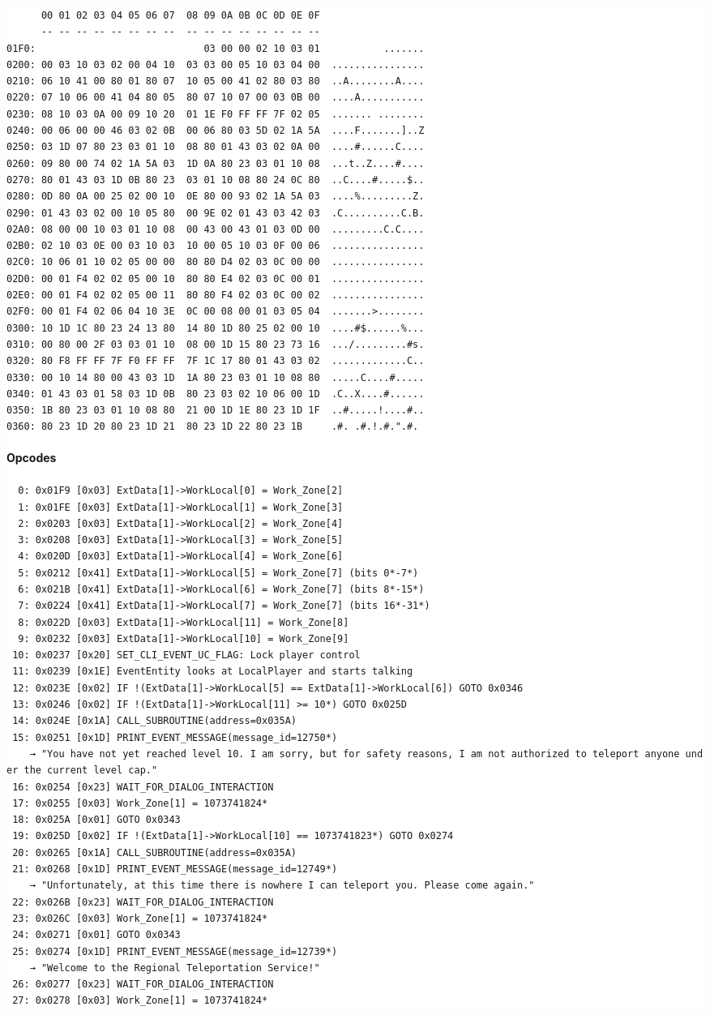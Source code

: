 ```
      00 01 02 03 04 05 06 07  08 09 0A 0B 0C 0D 0E 0F
      -- -- -- -- -- -- -- --  -- -- -- -- -- -- -- --
01F0:                             03 00 00 02 10 03 01           .......
0200: 00 03 10 03 02 00 04 10  03 03 00 05 10 03 04 00  ................
0210: 06 10 41 00 80 01 80 07  10 05 00 41 02 80 03 80  ..A........A....
0220: 07 10 06 00 41 04 80 05  80 07 10 07 00 03 0B 00  ....A...........
0230: 08 10 03 0A 00 09 10 20  01 1E F0 FF FF 7F 02 05  ....... ........
0240: 00 06 00 00 46 03 02 0B  00 06 80 03 5D 02 1A 5A  ....F.......]..Z
0250: 03 1D 07 80 23 03 01 10  08 80 01 43 03 02 0A 00  ....#......C....
0260: 09 80 00 74 02 1A 5A 03  1D 0A 80 23 03 01 10 08  ...t..Z....#....
0270: 80 01 43 03 1D 0B 80 23  03 01 10 08 80 24 0C 80  ..C....#.....$..
0280: 0D 80 0A 00 25 02 00 10  0E 80 00 93 02 1A 5A 03  ....%.........Z.
0290: 01 43 03 02 00 10 05 80  00 9E 02 01 43 03 42 03  .C..........C.B.
02A0: 08 00 00 10 03 01 10 08  00 43 00 43 01 03 0D 00  .........C.C....
02B0: 02 10 03 0E 00 03 10 03  10 00 05 10 03 0F 00 06  ................
02C0: 10 06 01 10 02 05 00 00  80 80 D4 02 03 0C 00 00  ................
02D0: 00 01 F4 02 02 05 00 10  80 80 E4 02 03 0C 00 01  ................
02E0: 00 01 F4 02 02 05 00 11  80 80 F4 02 03 0C 00 02  ................
02F0: 00 01 F4 02 06 04 10 3E  0C 00 08 00 01 03 05 04  .......>........
0300: 10 1D 1C 80 23 24 13 80  14 80 1D 80 25 02 00 10  ....#$......%...
0310: 00 80 00 2F 03 03 01 10  08 00 1D 15 80 23 73 16  .../.........#s.
0320: 80 F8 FF FF 7F F0 FF FF  7F 1C 17 80 01 43 03 02  .............C..
0330: 00 10 14 80 00 43 03 1D  1A 80 23 03 01 10 08 80  .....C....#.....
0340: 01 43 03 01 58 03 1D 0B  80 23 03 02 10 06 00 1D  .C..X....#......
0350: 1B 80 23 03 01 10 08 80  21 00 1D 1E 80 23 1D 1F  ..#.....!....#..
0360: 80 23 1D 20 80 23 1D 21  80 23 1D 22 80 23 1B     .#. .#.!.#.".#. 
```

#### Opcodes

```
  0: 0x01F9 [0x03] ExtData[1]->WorkLocal[0] = Work_Zone[2]
  1: 0x01FE [0x03] ExtData[1]->WorkLocal[1] = Work_Zone[3]
  2: 0x0203 [0x03] ExtData[1]->WorkLocal[2] = Work_Zone[4]
  3: 0x0208 [0x03] ExtData[1]->WorkLocal[3] = Work_Zone[5]
  4: 0x020D [0x03] ExtData[1]->WorkLocal[4] = Work_Zone[6]
  5: 0x0212 [0x41] ExtData[1]->WorkLocal[5] = Work_Zone[7] (bits 0*-7*)
  6: 0x021B [0x41] ExtData[1]->WorkLocal[6] = Work_Zone[7] (bits 8*-15*)
  7: 0x0224 [0x41] ExtData[1]->WorkLocal[7] = Work_Zone[7] (bits 16*-31*)
  8: 0x022D [0x03] ExtData[1]->WorkLocal[11] = Work_Zone[8]
  9: 0x0232 [0x03] ExtData[1]->WorkLocal[10] = Work_Zone[9]
 10: 0x0237 [0x20] SET_CLI_EVENT_UC_FLAG: Lock player control
 11: 0x0239 [0x1E] EventEntity looks at LocalPlayer and starts talking
 12: 0x023E [0x02] IF !(ExtData[1]->WorkLocal[5] == ExtData[1]->WorkLocal[6]) GOTO 0x0346
 13: 0x0246 [0x02] IF !(ExtData[1]->WorkLocal[11] >= 10*) GOTO 0x025D
 14: 0x024E [0x1A] CALL_SUBROUTINE(address=0x035A)
 15: 0x0251 [0x1D] PRINT_EVENT_MESSAGE(message_id=12750*)
    → "You have not yet reached level 10. I am sorry, but for safety reasons, I am not authorized to teleport anyone under the current level cap."
 16: 0x0254 [0x23] WAIT_FOR_DIALOG_INTERACTION
 17: 0x0255 [0x03] Work_Zone[1] = 1073741824*
 18: 0x025A [0x01] GOTO 0x0343
 19: 0x025D [0x02] IF !(ExtData[1]->WorkLocal[10] == 1073741823*) GOTO 0x0274
 20: 0x0265 [0x1A] CALL_SUBROUTINE(address=0x035A)
 21: 0x0268 [0x1D] PRINT_EVENT_MESSAGE(message_id=12749*)
    → "Unfortunately, at this time there is nowhere I can teleport you. Please come again."
 22: 0x026B [0x23] WAIT_FOR_DIALOG_INTERACTION
 23: 0x026C [0x03] Work_Zone[1] = 1073741824*
 24: 0x0271 [0x01] GOTO 0x0343
 25: 0x0274 [0x1D] PRINT_EVENT_MESSAGE(message_id=12739*)
    → "Welcome to the Regional Teleportation Service!"
 26: 0x0277 [0x23] WAIT_FOR_DIALOG_INTERACTION
 27: 0x0278 [0x03] Work_Zone[1] = 1073741824*
```